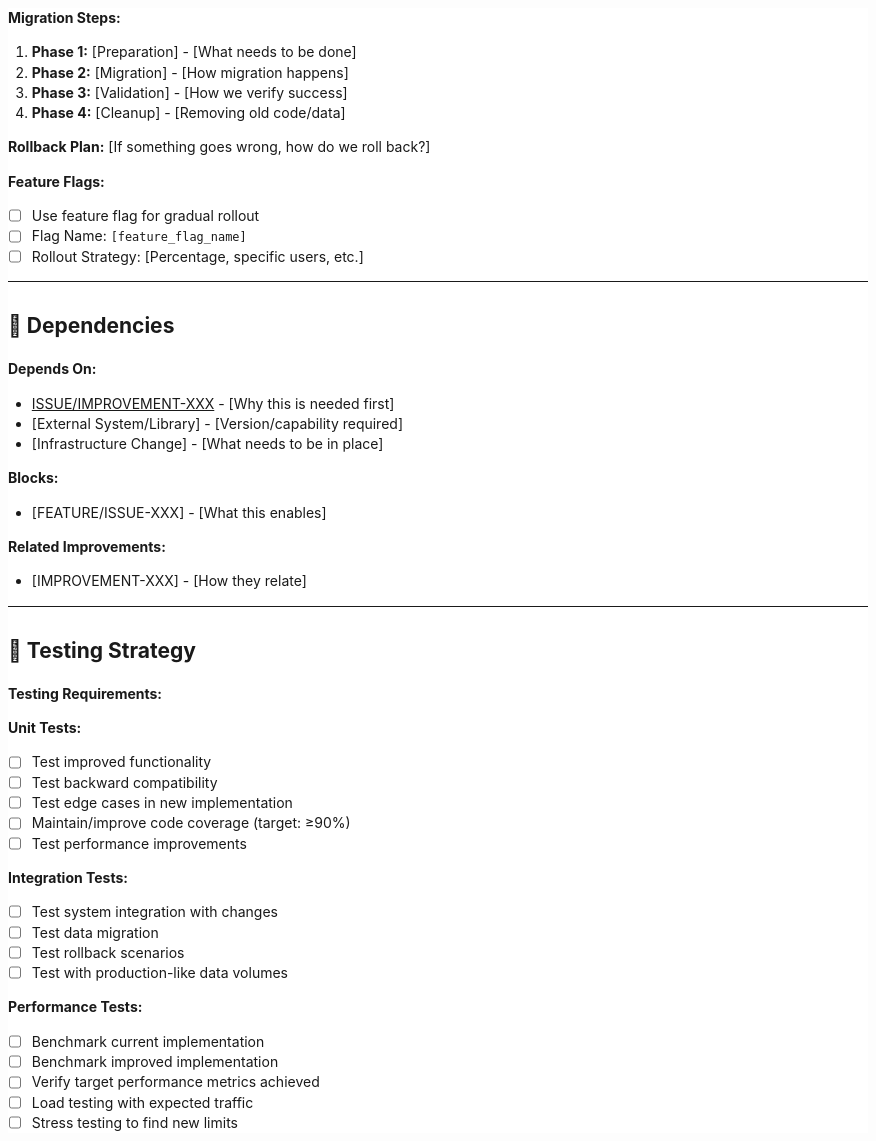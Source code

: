 **Migration Steps:**
1. **Phase 1:** [Preparation] - [What needs to be done]
2. **Phase 2:** [Migration] - [How migration happens]
3. **Phase 3:** [Validation] - [How we verify success]
4. **Phase 4:** [Cleanup] - [Removing old code/data]

**Rollback Plan:**
[If something goes wrong, how do we roll back?]

**Feature Flags:**
- [ ] Use feature flag for gradual rollout
- [ ] Flag Name: `[feature_flag_name]`
- [ ] Rollout Strategy: [Percentage, specific users, etc.]

---

## 🔀 Dependencies

**Depends On:**
- [ISSUE/IMPROVEMENT-XXX](../issues/ISSUE-XXX-name.md) - [Why this is needed first]
- [External System/Library] - [Version/capability required]
- [Infrastructure Change] - [What needs to be in place]

**Blocks:**
- [FEATURE/ISSUE-XXX] - [What this enables]

**Related Improvements:**
- [IMPROVEMENT-XXX] - [How they relate]

---

## 🧪 Testing Strategy

**Testing Requirements:**

**Unit Tests:**
- [ ] Test improved functionality
- [ ] Test backward compatibility
- [ ] Test edge cases in new implementation
- [ ] Maintain/improve code coverage (target: ≥90%)
- [ ] Test performance improvements

**Integration Tests:**
- [ ] Test system integration with changes
- [ ] Test data migration
- [ ] Test rollback scenarios
- [ ] Test with production-like data volumes

**Performance Tests:**
- [ ] Benchmark current implementation
- [ ] Benchmark improved implementation
- [ ] Verify target performance metrics achieved
- [ ] Load testing with expected traffic
- [ ] Stress testing to find new limits
